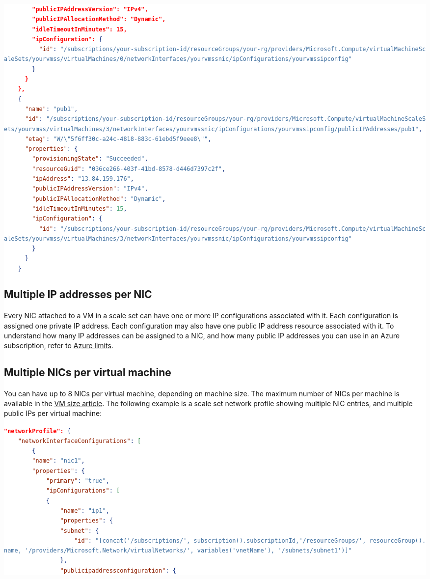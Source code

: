 ```json
        "publicIPAddressVersion": "IPv4",
        "publicIPAllocationMethod": "Dynamic",
        "idleTimeoutInMinutes": 15,
        "ipConfiguration": {
          "id": "/subscriptions/your-subscription-id/resourceGroups/your-rg/providers/Microsoft.Compute/virtualMachineScaleSets/yourvmss/virtualMachines/0/networkInterfaces/yourvmssnic/ipConfigurations/yourvmssipconfig"
        }
      }
    },
    {
      "name": "pub1",
      "id": "/subscriptions/your-subscription-id/resourceGroups/your-rg/providers/Microsoft.Compute/virtualMachineScaleSets/yourvmss/virtualMachines/3/networkInterfaces/yourvmssnic/ipConfigurations/yourvmssipconfig/publicIPAddresses/pub1",
      "etag": "W/\"5f6ff30c-a24c-4818-883c-61ebd5f9eee8\"",
      "properties": {
        "provisioningState": "Succeeded",
        "resourceGuid": "036ce266-403f-41bd-8578-d446d7397c2f",
        "ipAddress": "13.84.159.176",
        "publicIPAddressVersion": "IPv4",
        "publicIPAllocationMethod": "Dynamic",
        "idleTimeoutInMinutes": 15,
        "ipConfiguration": {
          "id": "/subscriptions/your-subscription-id/resourceGroups/your-rg/providers/Microsoft.Compute/virtualMachineScaleSets/yourvmss/virtualMachines/3/networkInterfaces/yourvmssnic/ipConfigurations/yourvmssipconfig"
        }
      }
    }
```

## Multiple IP addresses per NIC
Every NIC attached to a VM in a scale set can have one or more IP configurations associated with it. Each configuration is assigned one private IP address. Each configuration may also have one public IP address resource associated with it. To understand how many IP addresses can be assigned to a NIC, and how many public IP addresses you can use in an Azure subscription, refer to [Azure limits](../azure-subscription-service-limits.md?toc=%2fazure%2fvirtual-network%2ftoc.json#azure-resource-manager-virtual-networking-limits).

## Multiple NICs per virtual machine
You can have up to 8 NICs per virtual machine, depending on machine size. The maximum number of NICs per machine is available in the [VM size article](../virtual-machines/windows/sizes.md). The following example is a scale set network profile showing multiple NIC entries, and multiple public IPs per virtual machine:
```json
"networkProfile": {
    "networkInterfaceConfigurations": [
        {
        "name": "nic1",
        "properties": {
            "primary": "true",
            "ipConfigurations": [
            {
                "name": "ip1",
                "properties": {
                "subnet": {
                    "id": "[concat('/subscriptions/', subscription().subscriptionId,'/resourceGroups/', resourceGroup().name, '/providers/Microsoft.Network/virtualNetworks/', variables('vnetName'), '/subnets/subnet1')]"
                },
                "publicipaddressconfiguration": {
```